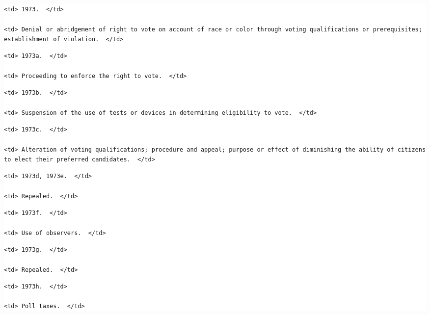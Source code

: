   </tr>

  <tr>

    <td> 1973.  </td>

    <td> Denial or abridgement of right to vote on account of race or color through voting qualifications or prerequisites; establishment of violation.  </td>

  </tr>

  <tr>

    <td> 1973a.  </td>

    <td> Proceeding to enforce the right to vote.  </td>

  </tr>

  <tr>

    <td> 1973b.  </td>

    <td> Suspension of the use of tests or devices in determining eligibility to vote.  </td>

  </tr>

  <tr>

    <td> 1973c.  </td>

    <td> Alteration of voting qualifications; procedure and appeal; purpose or effect of diminishing the ability of citizens to elect their preferred candidates.  </td>

  </tr>

  <tr>

    <td> 1973d, 1973e.  </td>

    <td> Repealed.  </td>

  </tr>

  <tr>

    <td> 1973f.  </td>

    <td> Use of observers.  </td>

  </tr>

  <tr>

    <td> 1973g.  </td>

    <td> Repealed.  </td>

  </tr>

  <tr>

    <td> 1973h.  </td>

    <td> Poll taxes.  </td>
